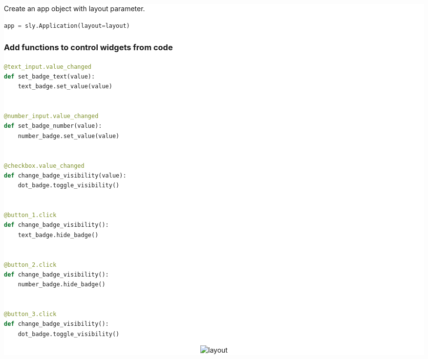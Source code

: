 Create an app object with layout parameter.

```python
app = sly.Application(layout=layout)
```

### Add functions to control widgets from code

```python
@text_input.value_changed
def set_badge_text(value):
    text_badge.set_value(value)


@number_input.value_changed
def set_badge_number(value):
    number_badge.set_value(value)


@checkbox.value_changed
def change_badge_visibility(value):
    dot_badge.toggle_visibility()


@button_1.click
def change_badge_visibility():
    text_badge.hide_badge()


@button_2.click
def change_badge_visibility():
    number_badge.hide_badge()


@button_3.click
def change_badge_visibility():
    dot_badge.toggle_visibility()
```

<p align="center">
    <img src="https://user-images.githubusercontent.com/79905215/227223140-8c7d481a-40c5-4b34-ace7-10f7d5147881.gif" alt="layout">
</p>
